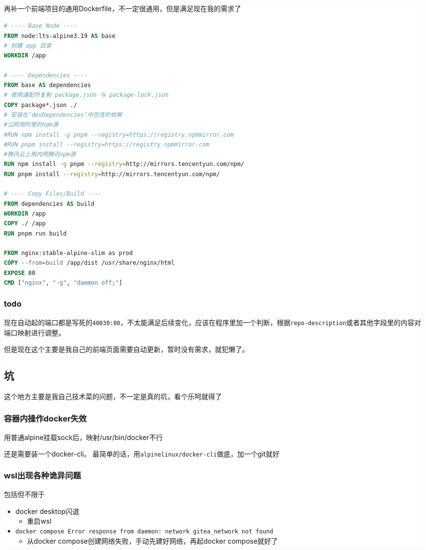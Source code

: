 ```yaml

```

再补一个前端项目的通用Dockerfile，不一定很通用，但是满足现在我的需求了
```Dockerfile
# ---- Base Node ----
FROM node:lts-alpine3.19 AS base
# 创建 app 目录
WORKDIR /app

# ---- Dependencies ----
FROM base AS dependencies  
# 使用通配符复制 package.json 与 package-lock.json
COPY package*.json ./
# 安装在‘devDependencies’中包含的依赖
#公网用阿里的npm源
#RUN npm install -g pnpm --registry=https://registry.npmmirror.com
#RUN pnpm install --registry=https://registry.npmmirror.com
#腾讯云上用内网腾讯npm源
RUN npm install -g pnpm --registry=http://mirrors.tencentyun.com/npm/
RUN pnpm install --registry=http://mirrors.tencentyun.com/npm/

# ---- Copy Files/Build ----
FROM dependencies AS build  
WORKDIR /app
COPY ./ /app
RUN pnpm run build

FROM nginx:stable-alpine-slim as prod
COPY --from=build /app/dist /usr/share/nginx/html
EXPOSE 80
CMD ["nginx", "-g", "daemon off;"]
```

### todo
现在自动起的端口都是写死的`40030:80`，不太能满足后续变化，应该在程序里加一个判断，根据`repo-description`或者其他字段里的内容对端口映射进行调整。

但是现在这个主要是我自己的前端页面需要自动更新，暂时没有需求，就犯懒了。

## 坑
这个地方主要是我自己技术菜的问题，不一定是真的坑，看个乐呵就得了

### 容器内操作docker失效
用普通alpine挂载sock后，映射/usr/bin/docker不行

还是需要装一个docker-cli。
最简单的话，用`alpinelinux/docker-cli`做底，加一个git就好

### wsl出现各种诡异问题
包括但不限于
- docker desktop闪退
	- 重启wsl
- `docker compose Error response from daemon: network gitea_network not found`
	- 从docker compose创建网络失败，手动先建好网络，再起docker compose就好了
